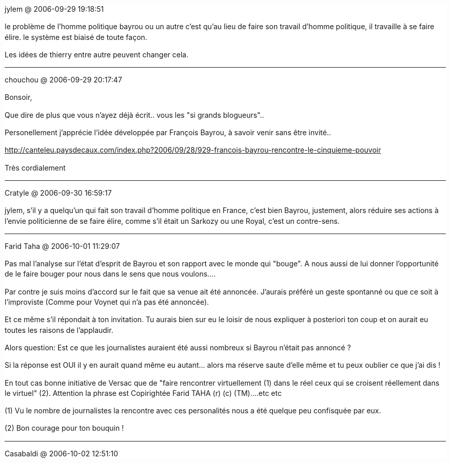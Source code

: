 jylem @ 2006-09-29 19:18:51

le problème de l’homme politique bayrou ou un autre c’est qu’au lieu de faire son travail d’homme politique, il travaille à se faire élire. le système est biaisé de toute façon.

Les idées de thierry entre autre peuvent changer cela.

---

chouchou @ 2006-09-29 20:17:47

Bonsoir,

Que dire de plus que vous n’ayez déjà écrit.. vous les "si grands blogueurs"..

Personellement j’apprécie l’idée développée par François Bayrou, à savoir venir sans être invité.. 

http://canteleu.paysdecaux.com/index.php?2006/09/28/929-francois-bayrou-rencontre-le-cinquieme-pouvoir

Très cordialement

---

Cratyle @ 2006-09-30 16:59:17

jylem, s’il y a quelqu’un qui fait son travail d’homme politique en France, c’est bien Bayrou, justement, alors réduire ses actions à l’envie politicienne de se faire élire, comme s’il était un Sarkozy ou une Royal, c’est un contre-sens.

---

Farid Taha @ 2006-10-01 11:29:07

Pas mal l’analyse sur l’état d’esprit de Bayrou et son rapport avec le monde qui "bouge". A nous aussi de lui donner l’opportunité de le faire bouger pour nous dans le sens que nous voulons.... 

Par contre je suis moins d’accord sur le fait que sa venue ait été annoncée. J’aurais préféré un geste spontanné ou que ce soit à l’improviste (Comme pour Voynet qui n’a pas été annoncée). 

Et ce même s’il répondait à ton invitation. Tu aurais bien sur eu le loisir de nous expliquer à posteriori ton coup et on aurait eu toutes les raisons de l’applaudir.

Alors question: Est ce que les journalistes auraient été aussi nombreux si Bayrou n’était pas annoncé ?

Si la réponse est OUI il y en aurait quand même eu autant... alors ma réserve saute d’elle même et tu peux oublier ce que j’ai dis !

En tout cas bonne initiative de Versac que de "faire rencontrer virtuellement (1) dans le réel ceux qui se croisent réellement dans le virtuel" (2). Attention la phrase est Copirightée Farid TAHA (r) (c) (TM)....etc etc 

(1) Vu le nombre de journalistes la rencontre avec ces personalités nous a été quelque peu confisquée par eux.

(2) Bon courage pour ton bouquin !

---

Casabaldi @ 2006-10-02 12:51:10
